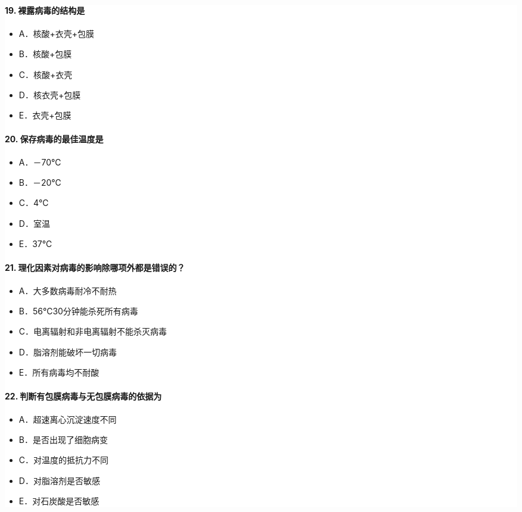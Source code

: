 





#### 19. 裸露病毒的结构是

* A．核酸+衣壳+包膜

* B．核酸+包膜

* C．核酸+衣壳

* D．核衣壳+包膜

* E．衣壳+包膜







#### 20. 保存病毒的最佳温度是

* A．－70℃

* B．－20℃

* C．4℃

* D．室温

* E．37℃







#### 21. 理化因素对病毒的影响除哪项外都是错误的？

* A．大多数病毒耐冷不耐热

* B．56℃30分钟能杀死所有病毒

* C．电离辐射和非电离辐射不能杀灭病毒

* D．脂溶剂能破坏一切病毒

* E．所有病毒均不耐酸







#### 22. 判断有包膜病毒与无包膜病毒的依据为

* A．超速离心沉淀速度不同

* B．是否出现了细胞病变

* C．对温度的抵抗力不同

* D．对脂溶剂是否敏感

* E．对石炭酸是否敏感

